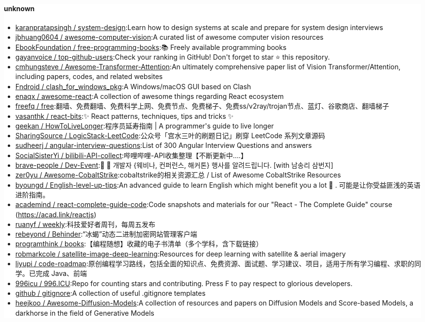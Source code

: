 #### unknown
* [karanpratapsingh / system-design](https://github.com/karanpratapsingh/system-design):Learn how to design systems at scale and prepare for system design interviews
* [jbhuang0604 / awesome-computer-vision](https://github.com/jbhuang0604/awesome-computer-vision):A curated list of awesome computer vision resources
* [EbookFoundation / free-programming-books](https://github.com/EbookFoundation/free-programming-books):📚
Freely available programming books
* [gayanvoice / top-github-users](https://github.com/gayanvoice/top-github-users):Check your ranking in GitHub! Don't forget to star
⭐
this repository.
* [cmhungsteve / Awesome-Transformer-Attention](https://github.com/cmhungsteve/Awesome-Transformer-Attention):An ultimately comprehensive paper list of Vision Transformer/Attention, including papers, codes, and related websites
* [Fndroid / clash_for_windows_pkg](https://github.com/Fndroid/clash_for_windows_pkg):A Windows/macOS GUI based on Clash
* [enaqx / awesome-react](https://github.com/enaqx/awesome-react):A collection of awesome things regarding React ecosystem
* [freefq / free](https://github.com/freefq/free):翻墙、免费翻墙、免费科学上网、免费节点、免费梯子、免费ss/v2ray/trojan节点、蓝灯、谷歌商店、翻墙梯子
* [vasanthk / react-bits](https://github.com/vasanthk/react-bits):✨
React patterns, techniques, tips and tricks
✨
* [geekan / HowToLiveLonger](https://github.com/geekan/HowToLiveLonger):程序员延寿指南 | A programmer's guide to live longer
* [SharingSource / LogicStack-LeetCode](https://github.com/SharingSource/LogicStack-LeetCode):公众号「宫水三叶的刷题日记」刷穿 LeetCode 系列文章源码
* [sudheerj / angular-interview-questions](https://github.com/sudheerj/angular-interview-questions):List of 300 Angular Interview Questions and answers
* [SocialSisterYi / bilibili-API-collect](https://github.com/SocialSisterYi/bilibili-API-collect):哔哩哔哩-API收集整理【不断更新中....】
* [brave-people / Dev-Event](https://github.com/brave-people/Dev-Event):🎉
🎈
개발자 {웨비나, 컨퍼런스, 해커톤} 행사를 알려드립니다. [with 남송리 삼번지]
* [zer0yu / Awesome-CobaltStrike](https://github.com/zer0yu/Awesome-CobaltStrike):cobaltstrike的相关资源汇总 / List of Awesome CobaltStrike Resources
* [byoungd / English-level-up-tips](https://github.com/byoungd/English-level-up-tips):An advanced guide to learn English which might benefit you a lot
🎉
. 可能是让你受益匪浅的英语进阶指南。
* [academind / react-complete-guide-code](https://github.com/academind/react-complete-guide-code):Code snapshots and materials for our "React - The Complete Guide" course (https://acad.link/reactjs)
* [ruanyf / weekly](https://github.com/ruanyf/weekly):科技爱好者周刊，每周五发布
* [rebeyond / Behinder](https://github.com/rebeyond/Behinder):“冰蝎”动态二进制加密网站管理客户端
* [programthink / books](https://github.com/programthink/books):【编程随想】收藏的电子书清单（多个学科，含下载链接）
* [robmarkcole / satellite-image-deep-learning](https://github.com/robmarkcole/satellite-image-deep-learning):Resources for deep learning with satellite & aerial imagery
* [liyupi / code-roadmap](https://github.com/liyupi/code-roadmap):原创编程学习路线，包括全面的知识点、免费资源、面试题、学习建议、项目，适用于所有学习编程、求职的同学。已完成 Java、前端
* [996icu / 996.ICU](https://github.com/996icu/996.ICU):Repo for counting stars and contributing. Press F to pay respect to glorious developers.
* [github / gitignore](https://github.com/github/gitignore):A collection of useful .gitignore templates
* [heejkoo / Awesome-Diffusion-Models](https://github.com/heejkoo/Awesome-Diffusion-Models):A collection of resources and papers on Diffusion Models and Score-based Models, a darkhorse in the field of Generative Models
